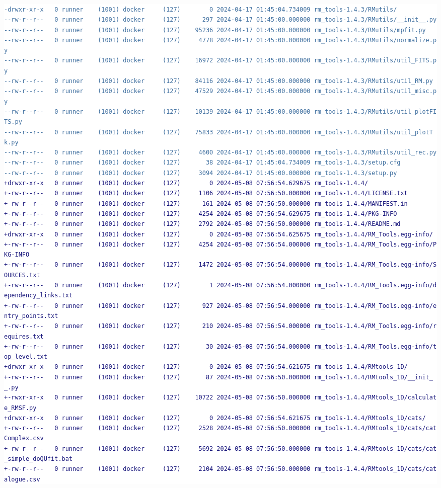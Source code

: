 ```diff
-drwxr-xr-x   0 runner    (1001) docker     (127)        0 2024-04-17 01:45:04.734009 rm_tools-1.4.3/RMutils/
--rw-r--r--   0 runner    (1001) docker     (127)      297 2024-04-17 01:45:00.000000 rm_tools-1.4.3/RMutils/__init__.py
--rw-r--r--   0 runner    (1001) docker     (127)    95236 2024-04-17 01:45:00.000000 rm_tools-1.4.3/RMutils/mpfit.py
--rw-r--r--   0 runner    (1001) docker     (127)     4778 2024-04-17 01:45:00.000000 rm_tools-1.4.3/RMutils/normalize.py
--rw-r--r--   0 runner    (1001) docker     (127)    16972 2024-04-17 01:45:00.000000 rm_tools-1.4.3/RMutils/util_FITS.py
--rw-r--r--   0 runner    (1001) docker     (127)    84116 2024-04-17 01:45:00.000000 rm_tools-1.4.3/RMutils/util_RM.py
--rw-r--r--   0 runner    (1001) docker     (127)    47529 2024-04-17 01:45:00.000000 rm_tools-1.4.3/RMutils/util_misc.py
--rw-r--r--   0 runner    (1001) docker     (127)    10139 2024-04-17 01:45:00.000000 rm_tools-1.4.3/RMutils/util_plotFITS.py
--rw-r--r--   0 runner    (1001) docker     (127)    75833 2024-04-17 01:45:00.000000 rm_tools-1.4.3/RMutils/util_plotTk.py
--rw-r--r--   0 runner    (1001) docker     (127)     4600 2024-04-17 01:45:00.000000 rm_tools-1.4.3/RMutils/util_rec.py
--rw-r--r--   0 runner    (1001) docker     (127)       38 2024-04-17 01:45:04.734009 rm_tools-1.4.3/setup.cfg
--rw-r--r--   0 runner    (1001) docker     (127)     3094 2024-04-17 01:45:00.000000 rm_tools-1.4.3/setup.py
+drwxr-xr-x   0 runner    (1001) docker     (127)        0 2024-05-08 07:56:54.629675 rm_tools-1.4.4/
+-rw-r--r--   0 runner    (1001) docker     (127)     1106 2024-05-08 07:56:50.000000 rm_tools-1.4.4/LICENSE.txt
+-rw-r--r--   0 runner    (1001) docker     (127)      161 2024-05-08 07:56:50.000000 rm_tools-1.4.4/MANIFEST.in
+-rw-r--r--   0 runner    (1001) docker     (127)     4254 2024-05-08 07:56:54.629675 rm_tools-1.4.4/PKG-INFO
+-rw-r--r--   0 runner    (1001) docker     (127)     2792 2024-05-08 07:56:50.000000 rm_tools-1.4.4/README.md
+drwxr-xr-x   0 runner    (1001) docker     (127)        0 2024-05-08 07:56:54.625675 rm_tools-1.4.4/RM_Tools.egg-info/
+-rw-r--r--   0 runner    (1001) docker     (127)     4254 2024-05-08 07:56:54.000000 rm_tools-1.4.4/RM_Tools.egg-info/PKG-INFO
+-rw-r--r--   0 runner    (1001) docker     (127)     1472 2024-05-08 07:56:54.000000 rm_tools-1.4.4/RM_Tools.egg-info/SOURCES.txt
+-rw-r--r--   0 runner    (1001) docker     (127)        1 2024-05-08 07:56:54.000000 rm_tools-1.4.4/RM_Tools.egg-info/dependency_links.txt
+-rw-r--r--   0 runner    (1001) docker     (127)      927 2024-05-08 07:56:54.000000 rm_tools-1.4.4/RM_Tools.egg-info/entry_points.txt
+-rw-r--r--   0 runner    (1001) docker     (127)      210 2024-05-08 07:56:54.000000 rm_tools-1.4.4/RM_Tools.egg-info/requires.txt
+-rw-r--r--   0 runner    (1001) docker     (127)       30 2024-05-08 07:56:54.000000 rm_tools-1.4.4/RM_Tools.egg-info/top_level.txt
+drwxr-xr-x   0 runner    (1001) docker     (127)        0 2024-05-08 07:56:54.621675 rm_tools-1.4.4/RMtools_1D/
+-rw-r--r--   0 runner    (1001) docker     (127)       87 2024-05-08 07:56:50.000000 rm_tools-1.4.4/RMtools_1D/__init__.py
+-rwxr-xr-x   0 runner    (1001) docker     (127)    10722 2024-05-08 07:56:50.000000 rm_tools-1.4.4/RMtools_1D/calculate_RMSF.py
+drwxr-xr-x   0 runner    (1001) docker     (127)        0 2024-05-08 07:56:54.621675 rm_tools-1.4.4/RMtools_1D/cats/
+-rw-r--r--   0 runner    (1001) docker     (127)     2528 2024-05-08 07:56:50.000000 rm_tools-1.4.4/RMtools_1D/cats/catComplex.csv
+-rw-r--r--   0 runner    (1001) docker     (127)     5692 2024-05-08 07:56:50.000000 rm_tools-1.4.4/RMtools_1D/cats/cat_simple_doQUfit.bat
+-rw-r--r--   0 runner    (1001) docker     (127)     2104 2024-05-08 07:56:50.000000 rm_tools-1.4.4/RMtools_1D/cats/catalogue.csv
```